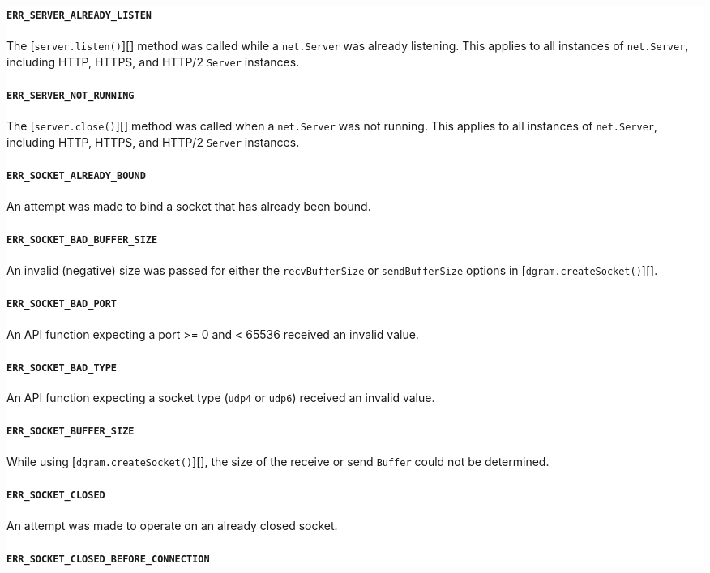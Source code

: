 <a id="ERR_SERVER_ALREADY_LISTEN"></a>

#### <DataTag tag="M" /> `ERR_SERVER_ALREADY_LISTEN`

The [`server.listen()`][] method was called while a `net.Server` was already
listening. This applies to all instances of `net.Server`, including HTTP, HTTPS,
and HTTP/2 `Server` instances.

<a id="ERR_SERVER_NOT_RUNNING"></a>

#### <DataTag tag="M" /> `ERR_SERVER_NOT_RUNNING`

The [`server.close()`][] method was called when a `net.Server` was not
running. This applies to all instances of `net.Server`, including HTTP, HTTPS,
and HTTP/2 `Server` instances.

<a id="ERR_SOCKET_ALREADY_BOUND"></a>

#### <DataTag tag="M" /> `ERR_SOCKET_ALREADY_BOUND`

An attempt was made to bind a socket that has already been bound.

<a id="ERR_SOCKET_BAD_BUFFER_SIZE"></a>

#### <DataTag tag="M" /> `ERR_SOCKET_BAD_BUFFER_SIZE`

An invalid (negative) size was passed for either the `recvBufferSize` or
`sendBufferSize` options in [`dgram.createSocket()`][].

<a id="ERR_SOCKET_BAD_PORT"></a>

#### <DataTag tag="M" /> `ERR_SOCKET_BAD_PORT`

An API function expecting a port >= 0 and < 65536 received an invalid value.

<a id="ERR_SOCKET_BAD_TYPE"></a>

#### <DataTag tag="M" /> `ERR_SOCKET_BAD_TYPE`

An API function expecting a socket type (`udp4` or `udp6`) received an invalid
value.

<a id="ERR_SOCKET_BUFFER_SIZE"></a>

#### <DataTag tag="M" /> `ERR_SOCKET_BUFFER_SIZE`

While using [`dgram.createSocket()`][], the size of the receive or send `Buffer`
could not be determined.

<a id="ERR_SOCKET_CLOSED"></a>

#### <DataTag tag="M" /> `ERR_SOCKET_CLOSED`

An attempt was made to operate on an already closed socket.

<a id="ERR_SOCKET_CLOSED_BEFORE_CONNECTION"></a>

#### <DataTag tag="M" /> `ERR_SOCKET_CLOSED_BEFORE_CONNECTION`
